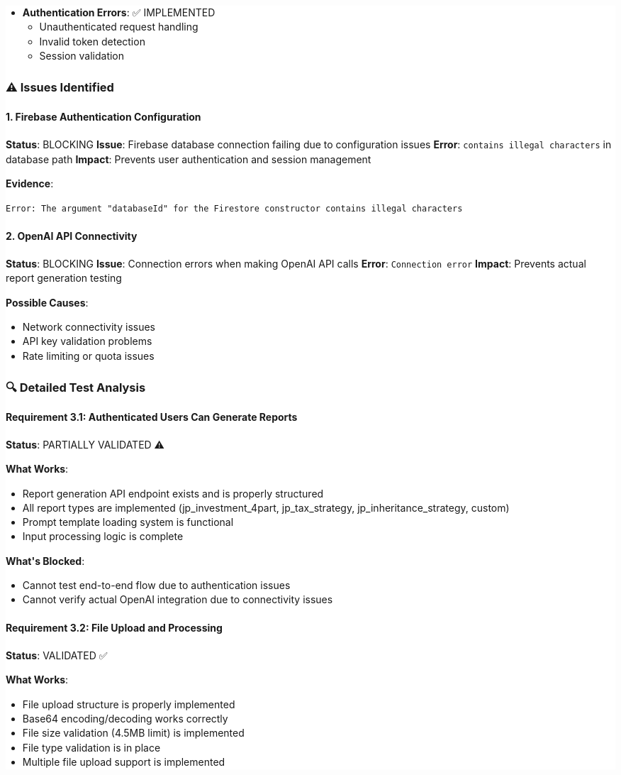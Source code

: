 - **Authentication Errors**: ✅ IMPLEMENTED
  - Unauthenticated request handling
  - Invalid token detection
  - Session validation

### ⚠️ Issues Identified

#### 1. Firebase Authentication Configuration
**Status**: BLOCKING
**Issue**: Firebase database connection failing due to configuration issues
**Error**: `contains illegal characters` in database path
**Impact**: Prevents user authentication and session management

**Evidence**:
```
Error: The argument "databaseId" for the Firestore constructor contains illegal characters
```

#### 2. OpenAI API Connectivity  
**Status**: BLOCKING
**Issue**: Connection errors when making OpenAI API calls
**Error**: `Connection error`
**Impact**: Prevents actual report generation testing

**Possible Causes**:
- Network connectivity issues
- API key validation problems
- Rate limiting or quota issues

### 🔍 Detailed Test Analysis

#### Requirement 3.1: Authenticated Users Can Generate Reports
**Status**: PARTIALLY VALIDATED ⚠️

**What Works**:
- Report generation API endpoint exists and is properly structured
- All report types are implemented (jp_investment_4part, jp_tax_strategy, jp_inheritance_strategy, custom)
- Prompt template loading system is functional
- Input processing logic is complete

**What's Blocked**:
- Cannot test end-to-end flow due to authentication issues
- Cannot verify actual OpenAI integration due to connectivity issues

#### Requirement 3.2: File Upload and Processing
**Status**: VALIDATED ✅

**What Works**:
- File upload structure is properly implemented
- Base64 encoding/decoding works correctly
- File size validation (4.5MB limit) is implemented
- File type validation is in place
- Multiple file upload support is implemented
